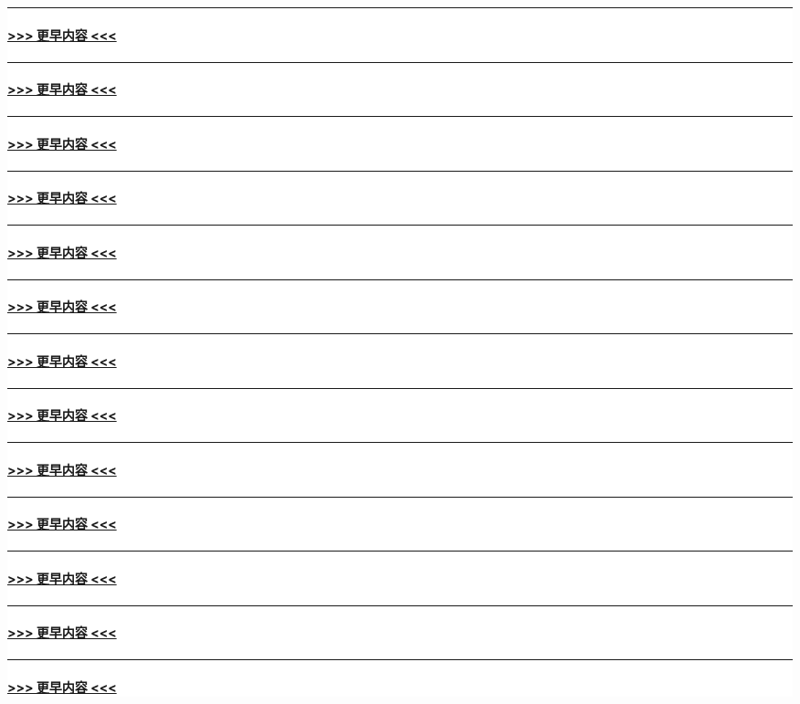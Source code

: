 ----
#### [ >>> 更早内容 <<< ](../indexes/soh_whxg-earlier.md?t=11291322)

----
#### [ >>> 更早内容 <<< ](../indexes/soh_whxg-earlier.md?t=11291333)

----
#### [ >>> 更早内容 <<< ](../indexes/soh_whxg-earlier.md?t=11291344)

----
#### [ >>> 更早内容 <<< ](../indexes/soh_whxg-earlier.md?t=11291355)

----
#### [ >>> 更早内容 <<< ](../indexes/soh_whxg-earlier.md?t=11291401)

----
#### [ >>> 更早内容 <<< ](../indexes/soh_whxg-earlier.md?t=11291411)

----
#### [ >>> 更早内容 <<< ](../indexes/soh_whxg-earlier.md?t=11291422)

----
#### [ >>> 更早内容 <<< ](../indexes/soh_whxg-earlier.md?t=11291433)

----
#### [ >>> 更早内容 <<< ](../indexes/soh_whxg-earlier.md?t=11291444)

----
#### [ >>> 更早内容 <<< ](../indexes/soh_whxg-earlier.md?t=11291455)

----
#### [ >>> 更早内容 <<< ](../indexes/soh_whxg-earlier.md?t=11291501)

----
#### [ >>> 更早内容 <<< ](../indexes/soh_whxg-earlier.md?t=11291511)

----
#### [ >>> 更早内容 <<< ](../indexes/soh_whxg-earlier.md?t=11291522)
